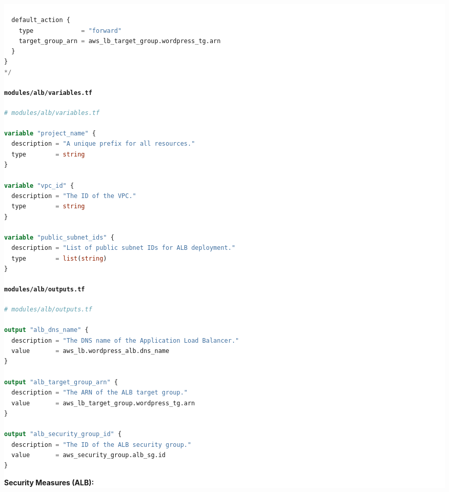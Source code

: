 ```terraform

  default_action {
    type             = "forward"
    target_group_arn = aws_lb_target_group.wordpress_tg.arn
  }
}
*/
```

#### **`modules/alb/variables.tf`**

```terraform
# modules/alb/variables.tf

variable "project_name" {
  description = "A unique prefix for all resources."
  type        = string
}

variable "vpc_id" {
  description = "The ID of the VPC."
  type        = string
}

variable "public_subnet_ids" {
  description = "List of public subnet IDs for ALB deployment."
  type        = list(string)
}
```

#### **`modules/alb/outputs.tf`**

```terraform
# modules/alb/outputs.tf

output "alb_dns_name" {
  description = "The DNS name of the Application Load Balancer."
  value       = aws_lb.wordpress_alb.dns_name
}

output "alb_target_group_arn" {
  description = "The ARN of the ALB target group."
  value       = aws_lb_target_group.wordpress_tg.arn
}

output "alb_security_group_id" {
  description = "The ID of the ALB security group."
  value       = aws_security_group.alb_sg.id
}
```

**Security Measures (ALB):**
